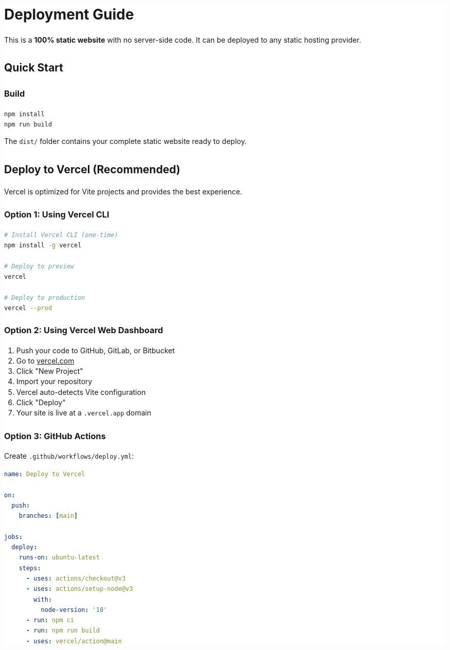 # Deployment Guide

This is a **100% static website** with no server-side code. It can be deployed to any static hosting provider.

## Quick Start

### Build
```bash
npm install
npm run build
```

The `dist/` folder contains your complete static website ready to deploy.

## Deploy to Vercel (Recommended)

Vercel is optimized for Vite projects and provides the best experience.

### Option 1: Using Vercel CLI

```bash
# Install Vercel CLI (one-time)
npm install -g vercel

# Deploy to preview
vercel

# Deploy to production
vercel --prod
```

### Option 2: Using Vercel Web Dashboard

1. Push your code to GitHub, GitLab, or Bitbucket
2. Go to [vercel.com](https://vercel.com)
3. Click "New Project"
4. Import your repository
5. Vercel auto-detects Vite configuration
6. Click "Deploy"
7. Your site is live at a `.vercel.app` domain

### Option 3: GitHub Actions

Create `.github/workflows/deploy.yml`:

```yaml
name: Deploy to Vercel

on:
  push:
    branches: [main]

jobs:
  deploy:
    runs-on: ubuntu-latest
    steps:
      - uses: actions/checkout@v3
      - uses: actions/setup-node@v3
        with:
          node-version: '18'
      - run: npm ci
      - run: npm run build
      - uses: vercel/action@main
```
